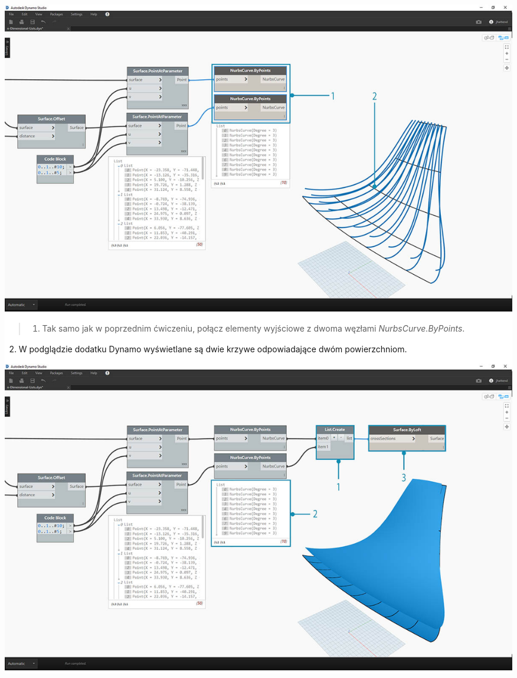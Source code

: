 ![Ćwiczenie](images/6-4/Exercise/B/04.jpg)

> 1. Tak samo jak w poprzednim ćwiczeniu, połącz elementy wyjściowe z dwoma węzłami *NurbsCurve.ByPoints*.
2. W podglądzie dodatku Dynamo wyświetlane są dwie krzywe odpowiadające dwóm powierzchniom.

![Ćwiczenie](images/6-4/Exercise/B/03.jpg)
